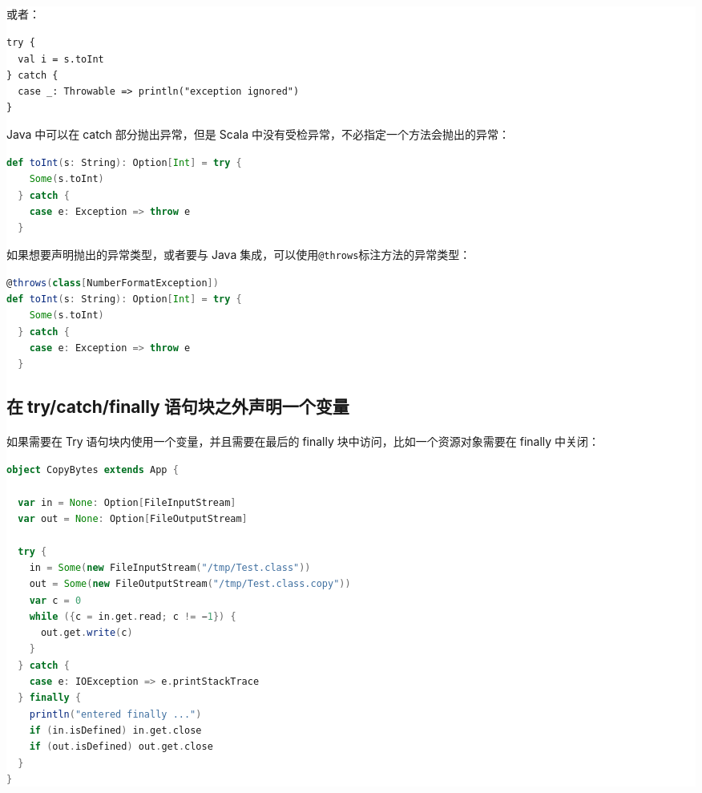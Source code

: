 或者：

```sclaa
try {
  val i = s.toInt 
} catch {
  case _: Throwable => println("exception ignored") 
}
```

Java 中可以在 catch 部分抛出异常，但是 Scala 中没有受检异常，不必指定一个方法会抛出的异常：

```scala
def toInt(s: String): Option[Int] = try {
    Some(s.toInt) 
  } catch {
	case e: Exception => throw e 
  }
```

如果想要声明抛出的异常类型，或者要与 Java 集成，可以使用`@throws`标注方法的异常类型：

```scala
@throws(class[NumberFormatException])
def toInt(s: String): Option[Int] = try {
    Some(s.toInt) 
  } catch {
	case e: Exception => throw e 
  }
```

## 在 try/catch/finally 语句块之外声明一个变量

如果需要在 Try 语句块内使用一个变量，并且需要在最后的 finally 块中访问，比如一个资源对象需要在 finally 中关闭：

```scala
object CopyBytes extends App {

  var in = None: Option[FileInputStream] 
  var out = None: Option[FileOutputStream]

  try { 
    in = Some(new FileInputStream("/tmp/Test.class")) 
    out = Some(new FileOutputStream("/tmp/Test.class.copy")) 
    var c = 0 
    while ({c = in.get.read; c != −1}) {
      out.get.write(c) 
    }
  } catch {
	case e: IOException => e.printStackTrace 
  } finally { 
    println("entered finally ...") 
    if (in.isDefined) in.get.close 
    if (out.isDefined) out.get.close 
  }
}
```
